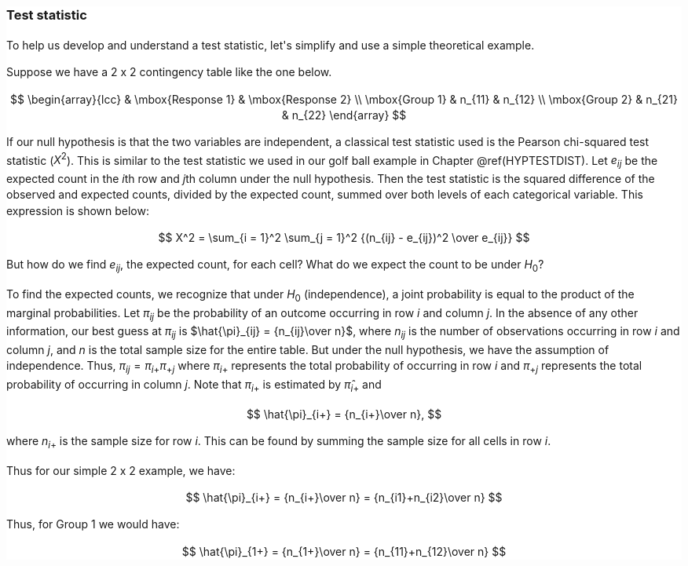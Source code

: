 
### Test statistic  

To help us develop and understand a test statistic, let's simplify and use a simple theoretical example. 

Suppose we have a 2 x 2 contingency table like the one below.  

$$
\begin{array}{lcc}
 & \mbox{Response 1} & \mbox{Response 2} \\
 \mbox{Group 1} & n_{11} & n_{12} \\
 \mbox{Group 2} & n_{21} & n_{22} 
\end{array}
$$

If our null hypothesis is that the two variables are independent, a classical test statistic used is the Pearson chi-squared test statistic ($X^2$). This is similar to the test statistic we used in our golf ball example in Chapter \@ref(HYPTESTDIST). Let $e_{ij}$ be the expected count in the $i$th row and $j$th column under the null hypothesis. Then the test statistic is the squared difference of the observed and expected counts, divided by the expected count, summed over both levels of each categorical variable. This expression is shown below:  

$$
X^2 = \sum_{i = 1}^2 \sum_{j = 1}^2 {(n_{ij} - e_{ij})^2 \over e_{ij}}
$$

But how do we find $e_{ij}$, the expected count, for each cell? What do we expect the count to be under $H_0$? 

To find the expected counts, we recognize that under $H_0$ (independence), a joint probability is equal to the product of the marginal probabilities. Let $\pi_{ij}$ be the probability of an outcome occurring in row $i$ and column $j$. In the absence of any other information, our best guess at $\pi_{ij}$ is $\hat{\pi}_{ij} = {n_{ij}\over n}$, where $n_{ij}$ is the number of observations occurring in row $i$ and column $j$, and $n$ is the total sample size for the entire table. But under the null hypothesis, we have the assumption of independence. Thus, $\pi_{ij} = \pi_{i+} \pi_{+j}$ where $\pi_{i+}$ represents the total probability of occurring in row $i$ and $\pi_{+j}$ represents the total probability of occurring in column $j$. Note that $\pi_{i+}$ is estimated by $\hat{\pi}_{i+}$ and  

$$
\hat{\pi}_{i+} = {n_{i+}\over n},
$$

where $n_{i+}$ is the sample size for row $i$. This can be found by summing the sample size for all cells in row $i$.  

Thus for our simple 2 x 2 example, we have: 

$$
\hat{\pi}_{i+} = {n_{i+}\over n} = {n_{i1}+n_{i2}\over n}
$$

Thus, for Group 1 we would have:

$$
\hat{\pi}_{1+} = {n_{1+}\over n} = {n_{11}+n_{12}\over n}
$$
